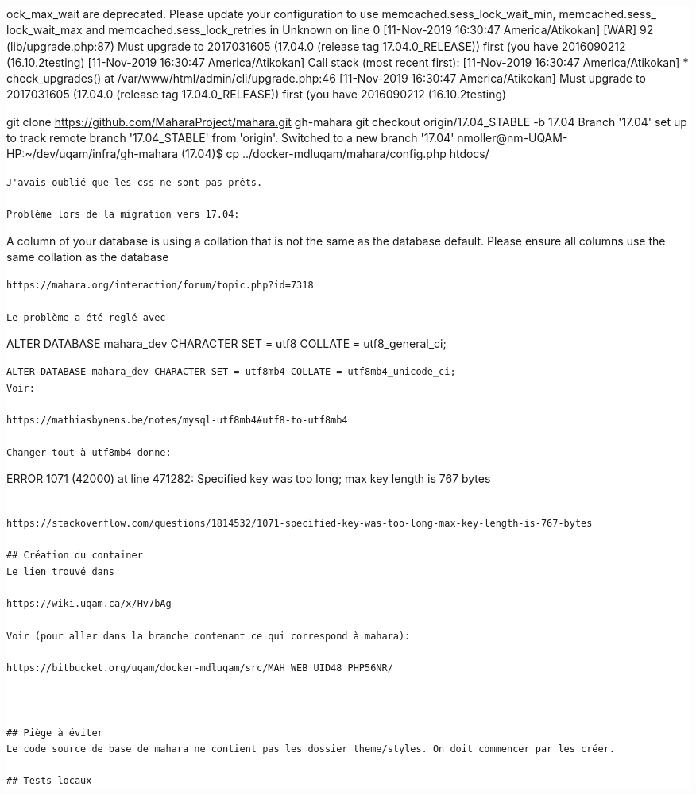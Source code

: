 ock_max_wait are deprecated. Please update your configuration to use memcached.sess_lock_wait_min, memcached.sess_
lock_wait_max and memcached.sess_lock_retries in Unknown on line 0
[11-Nov-2019 16:30:47 America/Atikokan] [WAR] 92 (lib/upgrade.php:87) Must upgrade to 2017031605 (17.04.0 (release
 tag 17.04.0_RELEASE)) first  (you have 2016090212 (16.10.2testing)
[11-Nov-2019 16:30:47 America/Atikokan] Call stack (most recent first):
[11-Nov-2019 16:30:47 America/Atikokan]   * check_upgrades() at /var/www/html/admin/cli/upgrade.php:46
[11-Nov-2019 16:30:47 America/Atikokan] 
Must upgrade to 2017031605 (17.04.0 (release tag 17.04.0_RELEASE)) first  (you have 2016090212 (16.10.2testing)
```

```
git clone https://github.com/MaharaProject/mahara.git gh-mahara
git checkout origin/17.04_STABLE -b 17.04
Branch '17.04' set up to track remote branch '17.04_STABLE' from 'origin'.
Switched to a new branch '17.04'
nmoller@nm-UQAM-HP:~/dev/uqam/infra/gh-mahara (17.04)$ cp ../docker-mdluqam/mahara/config.php htdocs/

```
J'avais oublié que les css ne sont pas prêts.

Problème lors de la migration vers 17.04:
```
A column of your database is using a collation that is not the same as the 
database default. Please ensure all columns use the same collation as the 
database
```
https://mahara.org/interaction/forum/topic.php?id=7318

Le problème a été reglé avec
```
ALTER DATABASE mahara_dev CHARACTER SET = utf8 COLLATE = utf8_general_ci;
```
ALTER DATABASE mahara_dev CHARACTER SET = utf8mb4 COLLATE = utf8mb4_unicode_ci;
Voir: 

https://mathiasbynens.be/notes/mysql-utf8mb4#utf8-to-utf8mb4

Changer tout à utf8mb4 donne:
```
ERROR 1071 (42000) at line 471282: Specified key was too long; max key length is 767 bytes
```

https://stackoverflow.com/questions/1814532/1071-specified-key-was-too-long-max-key-length-is-767-bytes

## Création du container
Le lien trouvé dans 

https://wiki.uqam.ca/x/Hv7bAg

Voir (pour aller dans la branche contenant ce qui correspond à mahara): 

https://bitbucket.org/uqam/docker-mdluqam/src/MAH_WEB_UID48_PHP56NR/



## Piège à éviter
Le code source de base de mahara ne contient pas les dossier theme/styles. On doit commencer par les créer. 

## Tests locaux
```